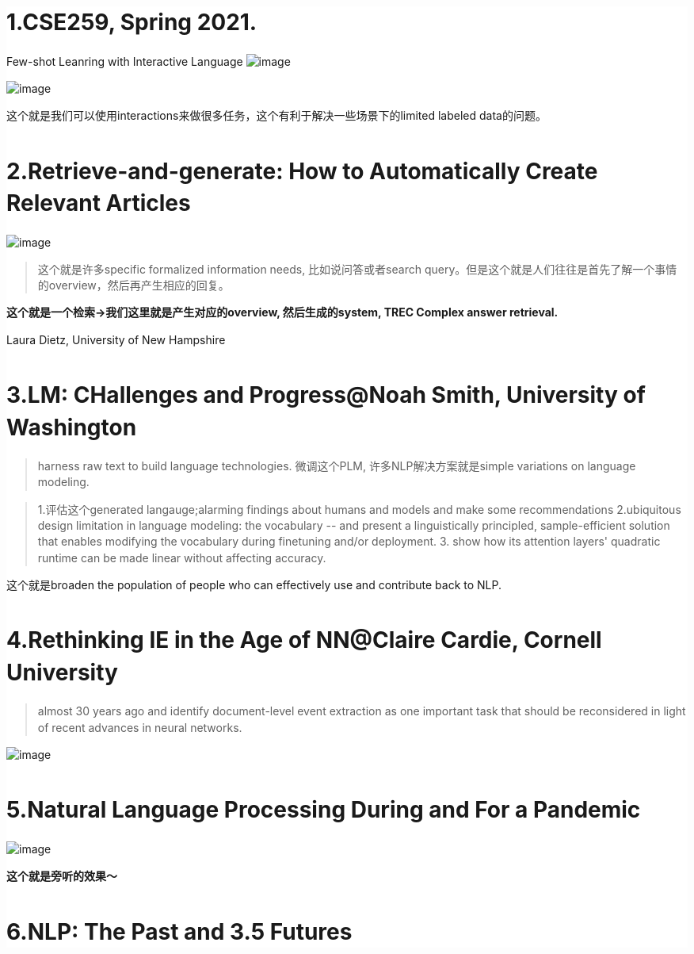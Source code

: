 # 1.CSE259, Spring 2021.
Few-shot Leanring with Interactive Language 
<img width="1020" alt="image" src="https://user-images.githubusercontent.com/40928887/134122753-e545cbf1-468d-4951-b802-3e8e44613219.png">

<img width="623" alt="image" src="https://user-images.githubusercontent.com/40928887/134122761-957da483-4f72-46a9-8d1d-f35a785df203.png">

这个就是我们可以使用interactions来做很多任务，这个有利于解决一些场景下的limited labeled data的问题。

# 2.Retrieve-and-generate: How to Automatically Create Relevant Articles
<img width="1034" alt="image" src="https://user-images.githubusercontent.com/40928887/134122878-bc2a31ee-7be9-49af-a66d-f25ea2752782.png">

>这个就是许多specific formalized information needs, 比如说问答或者search query。但是这个就是人们往往是首先了解一个事情的overview，然后再产生相应的回复。

**这个就是一个检索->我们这里就是产生对应的overview, 然后生成的system, TREC Complex answer retrieval.**

Laura Dietz, University of New Hampshire

# 3.LM: CHallenges and Progress@Noah Smith, University of Washington
>harness raw text to build language technologies.
>微调这个PLM, 许多NLP解决方案就是simple variations on language modeling.

>1.评估这个generated langauge;alarming findings about humans and models and make some recommendations
>2.ubiquitous design limitation in language modeling: the vocabulary -- and present a linguistically principled, sample-efficient solution that enables modifying the vocabulary during finetuning and/or deployment.
>3. show how its attention layers' quadratic runtime can be made linear without affecting accuracy.

这个就是broaden the population of people who can effectively use and contribute back to NLP.

# 4.Rethinking IE in the Age of NN@Claire Cardie, Cornell University
>almost 30 years ago and identify document-level event extraction as one important task that should be reconsidered in light of recent advances in neural networks. 

<img width="1041" alt="image" src="https://user-images.githubusercontent.com/40928887/134123994-1b72cdcd-087e-4b58-ae51-00357a4e602f.png">

# 5.Natural Language Processing During and For a Pandemic
<img width="1014" alt="image" src="https://user-images.githubusercontent.com/40928887/134124169-d1f0ff29-ff1d-4adc-a9bb-dec9c52050a1.png">

**这个就是旁听的效果～**

# 6.NLP: The Past and 3.5 Futures
